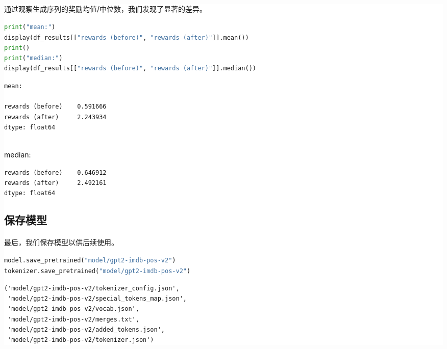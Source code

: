 
通过观察生成序列的奖励均值/中位数，我们发现了显著的差异。


```python
print("mean:")
display(df_results[["rewards (before)", "rewards (after)"]].mean())
print()
print("median:")
display(df_results[["rewards (before)", "rewards (after)"]].median())
```

    mean:

    rewards (before)    0.591666
    rewards (after)     2.243934
    dtype: float64


​    
    median:

    rewards (before)    0.646912
    rewards (after)     2.492161
    dtype: float64


## 保存模型  
最后，我们保存模型以供后续使用。


```python
model.save_pretrained("model/gpt2-imdb-pos-v2")
tokenizer.save_pretrained("model/gpt2-imdb-pos-v2")
```




    ('model/gpt2-imdb-pos-v2/tokenizer_config.json',
     'model/gpt2-imdb-pos-v2/special_tokens_map.json',
     'model/gpt2-imdb-pos-v2/vocab.json',
     'model/gpt2-imdb-pos-v2/merges.txt',
     'model/gpt2-imdb-pos-v2/added_tokens.json',
     'model/gpt2-imdb-pos-v2/tokenizer.json')

